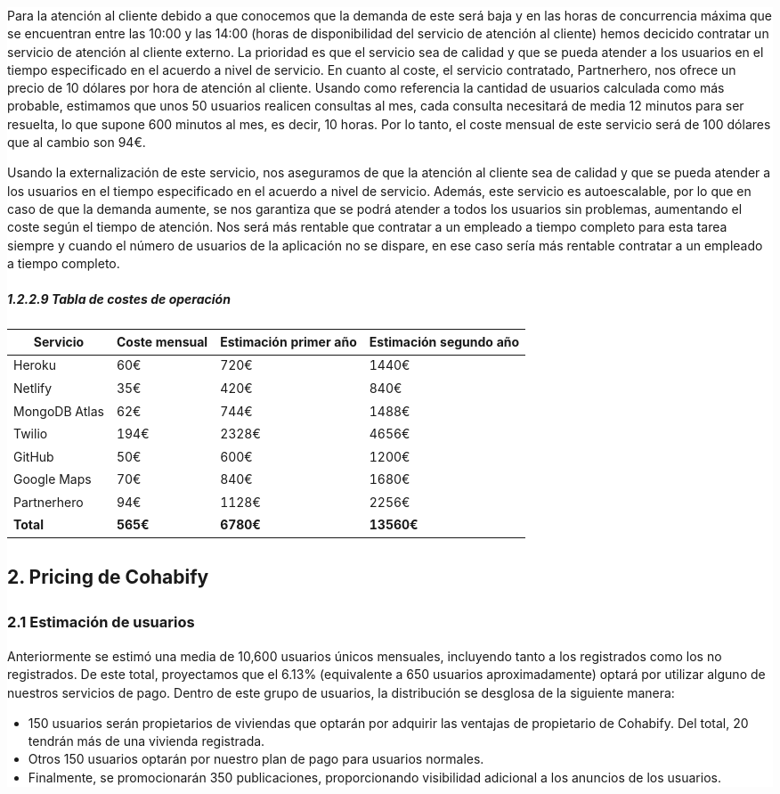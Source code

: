 Para la atención al cliente debido a que conocemos que la demanda de este será baja y en las horas de concurrencia máxima que se encuentran entre las 10:00 y las 14:00 (horas de disponibilidad del servicio de atención al cliente) hemos decicido contratar un servicio de atención al cliente externo. La prioridad es que el servicio sea de calidad y que se pueda atender a los usuarios en el tiempo especificado en el acuerdo a nivel de servicio. En cuanto al coste, el servicio contratado, Partnerhero, nos ofrece un precio de 10 dólares por hora de atención al cliente. Usando como referencia la cantidad de usuarios calculada como más probable, estimamos que unos 50 usuarios realicen consultas al mes, cada consulta necesitará de media 12 minutos para ser resuelta, lo que supone 600 minutos al mes, es decir, 10 horas. Por lo tanto, el coste mensual de este servicio será de 100 dólares que al cambio son 94€.

Usando la externalización de este servicio, nos aseguramos de que la atención al cliente sea de calidad y que se pueda atender a los usuarios en el tiempo especificado en el acuerdo a nivel de servicio. Además, este servicio es autoescalable, por lo que en caso de que la demanda aumente, se nos garantiza que se podrá atender a todos los usuarios sin problemas, aumentando el coste según el tiempo de atención. Nos será más rentable que contratar a un empleado a tiempo completo para esta tarea siempre y cuando el número de usuarios de la aplicación no se dispare, en ese caso sería más rentable contratar a un empleado a tiempo completo.

##### 1.2.2.9 Tabla de costes de operación

| Servicio        | Coste mensual | Estimación primer año | Estimación segundo año |
|-----------------|---------------|-----------------------|------------------------|
| Heroku          | 60€           | 720€                  |1440€                   |
| Netlify         | 35€           | 420€                  |840€                    |
| MongoDB Atlas   | 62€           | 744€                  |1488€                   |
| Twilio          | 194€          | 2328€                 |4656€                   |
| GitHub          | 50€           | 600€                  |1200€                   |
| Google Maps     | 70€           | 840€                  |1680€                   |
| Partnerhero | 94€        | 1128€                 |2256€                   |
| **Total**       | **565€**      | **6780€**             |**13560€**              |

## 2. Pricing de Cohabify

### 2.1 Estimación de usuarios

Anteriormente se estimó una media de 10,600 usuarios únicos mensuales, incluyendo tanto a los registrados como los no registrados. De este total, proyectamos que el 6.13% (equivalente a 650 usuarios aproximadamente) optará por utilizar alguno de nuestros servicios de pago. Dentro de este grupo de usuarios, la distribución se desglosa de la siguiente manera:

- 150 usuarios serán propietarios de viviendas que optarán por adquirir las ventajas de propietario de Cohabify. Del total, 20 tendrán más de una vivienda registrada.
- Otros 150 usuarios optarán por nuestro plan de pago para usuarios normales.
- Finalmente, se promocionarán 350 publicaciones, proporcionando visibilidad adicional a los anuncios de los usuarios.
